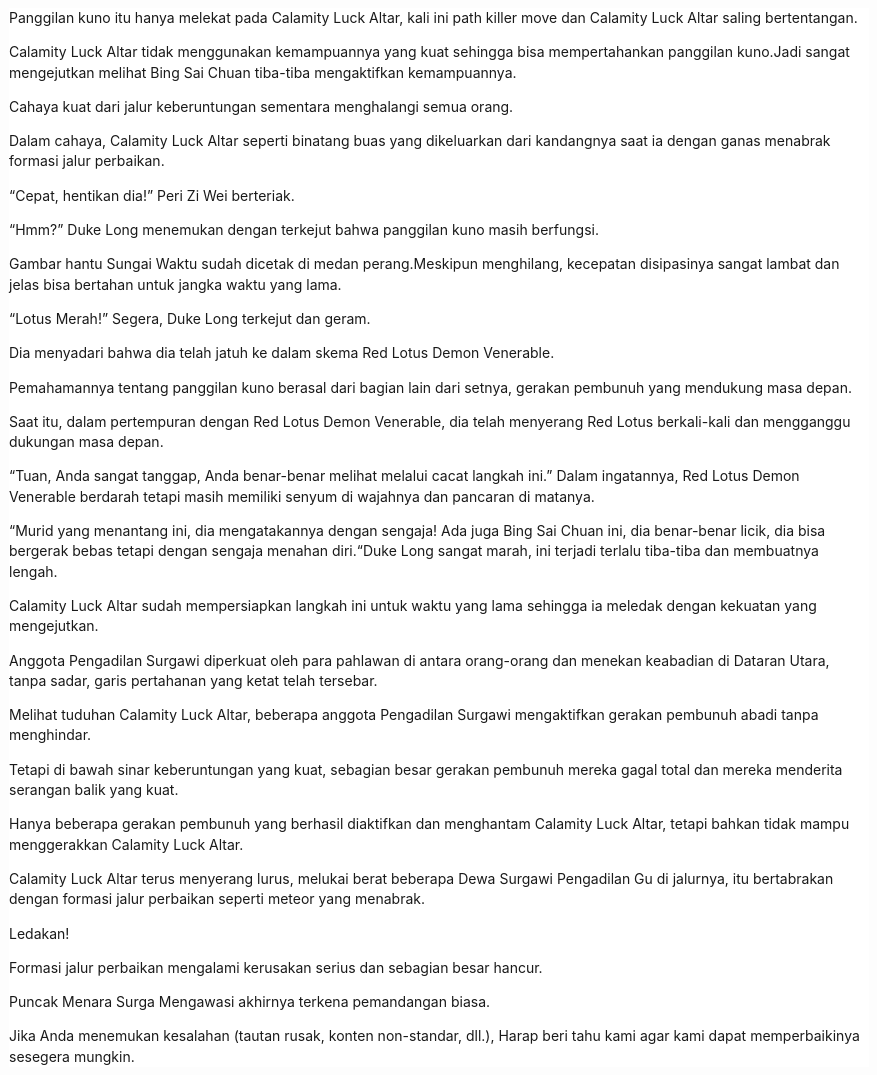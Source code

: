 Panggilan kuno itu hanya melekat pada Calamity Luck Altar, kali ini path killer move dan Calamity Luck Altar saling bertentangan.

Calamity Luck Altar tidak menggunakan kemampuannya yang kuat sehingga bisa mempertahankan panggilan kuno.Jadi sangat mengejutkan melihat Bing Sai Chuan tiba-tiba mengaktifkan kemampuannya.

Cahaya kuat dari jalur keberuntungan sementara menghalangi semua orang.

Dalam cahaya, Calamity Luck Altar seperti binatang buas yang dikeluarkan dari kandangnya saat ia dengan ganas menabrak formasi jalur perbaikan.

“Cepat, hentikan dia!” Peri Zi Wei berteriak.

“Hmm?” Duke Long menemukan dengan terkejut bahwa panggilan kuno masih berfungsi.

Gambar hantu Sungai Waktu sudah dicetak di medan perang.Meskipun menghilang, kecepatan disipasinya sangat lambat dan jelas bisa bertahan untuk jangka waktu yang lama.

“Lotus Merah!” Segera, Duke Long terkejut dan geram.

Dia menyadari bahwa dia telah jatuh ke dalam skema Red Lotus Demon Venerable.

Pemahamannya tentang panggilan kuno berasal dari bagian lain dari setnya, gerakan pembunuh yang mendukung masa depan.

Saat itu, dalam pertempuran dengan Red Lotus Demon Venerable, dia telah menyerang Red Lotus berkali-kali dan mengganggu dukungan masa depan.

“Tuan, Anda sangat tanggap, Anda benar-benar melihat melalui cacat langkah ini.” Dalam ingatannya, Red Lotus Demon Venerable berdarah tetapi masih memiliki senyum di wajahnya dan pancaran di matanya.

“Murid yang menantang ini, dia mengatakannya dengan sengaja! Ada juga Bing Sai Chuan ini, dia benar-benar licik, dia bisa bergerak bebas tetapi dengan sengaja menahan diri.“Duke Long sangat marah, ini terjadi terlalu tiba-tiba dan membuatnya lengah.

Calamity Luck Altar sudah mempersiapkan langkah ini untuk waktu yang lama sehingga ia meledak dengan kekuatan yang mengejutkan.

Anggota Pengadilan Surgawi diperkuat oleh para pahlawan di antara orang-orang dan menekan keabadian di Dataran Utara, tanpa sadar, garis pertahanan yang ketat telah tersebar.

Melihat tuduhan Calamity Luck Altar, beberapa anggota Pengadilan Surgawi mengaktifkan gerakan pembunuh abadi tanpa menghindar.

Tetapi di bawah sinar keberuntungan yang kuat, sebagian besar gerakan pembunuh mereka gagal total dan mereka menderita serangan balik yang kuat.

Hanya beberapa gerakan pembunuh yang berhasil diaktifkan dan menghantam Calamity Luck Altar, tetapi bahkan tidak mampu menggerakkan Calamity Luck Altar.

Calamity Luck Altar terus menyerang lurus, melukai berat beberapa Dewa Surgawi Pengadilan Gu di jalurnya, itu bertabrakan dengan formasi jalur perbaikan seperti meteor yang menabrak.

Ledakan!

Formasi jalur perbaikan mengalami kerusakan serius dan sebagian besar hancur.

Puncak Menara Surga Mengawasi akhirnya terkena pemandangan biasa.

Jika Anda menemukan kesalahan (tautan rusak, konten non-standar, dll.), Harap beri tahu kami agar kami dapat memperbaikinya sesegera mungkin.

